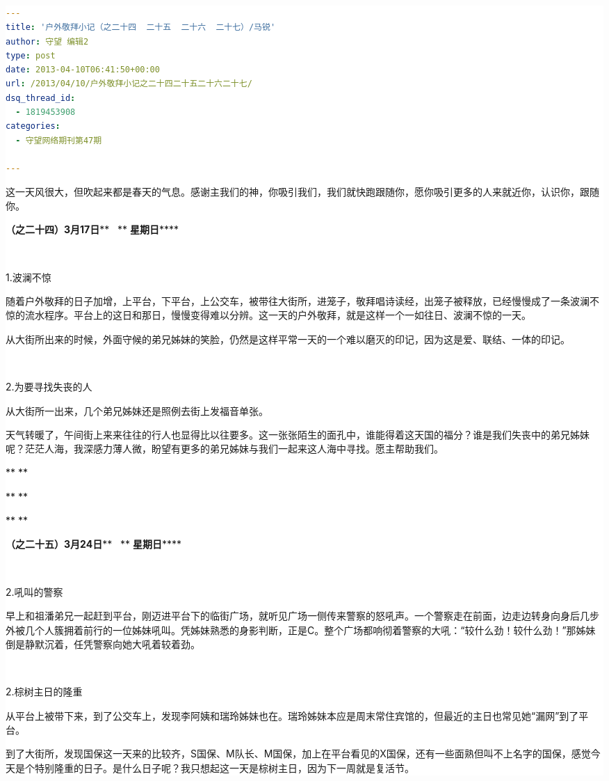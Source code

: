 ```yaml
---
title: '户外敬拜小记（之二十四  二十五  二十六  二十七）/马锐'
author: 守望 编辑2
type: post
date: 2013-04-10T06:41:50+00:00
url: /2013/04/10/户外敬拜小记之二十四二十五二十六二十七/
dsq_thread_id:
  - 1819453908
categories:
  - 守望网络期刊第47期

---
```

这一天风很大，但吹起来都是春天的气息。感谢主我们的神，你吸引我们，我们就快跑跟随你，愿你吸引更多的人来就近你，认识你，跟随你。

**（之二十四）****3****月****17****日****   ** **星期日******

&nbsp;

1.波澜不惊

随着户外敬拜的日子加增，上平台，下平台，上公交车，被带往大街所，进笼子，敬拜唱诗读经，出笼子被释放，已经慢慢成了一条波澜不惊的流水程序。平台上的这日和那日，慢慢变得难以分辨。这一天的户外敬拜，就是这样一个一如往日、波澜不惊的一天。

从大街所出来的时候，外面守候的弟兄姊妹的笑脸，仍然是这样平常一天的一个难以磨灭的印记，因为这是爱、联结、一体的印记。

&nbsp;

2.为要寻找失丧的人

从大街所一出来，几个弟兄姊妹还是照例去街上发福音单张。

天气转暖了，午间街上来来往往的行人也显得比以往要多。这一张张陌生的面孔中，谁能得着这天国的福分？谁是我们失丧中的弟兄姊妹呢？茫茫人海，我深感力薄人微，盼望有更多的弟兄姊妹与我们一起来这人海中寻找。愿主帮助我们。

** **

** **

** **

**（之二十五）****3****月****24****日****   ** **星期日******

&nbsp;

2.吼叫的警察

早上和祖潘弟兄一起赶到平台，刚迈进平台下的临街广场，就听见广场一侧传来警察的怒吼声。一个警察走在前面，边走边转身向身后几步外被几个人簇拥着前行的一位姊妹吼叫。凭姊妹熟悉的身影判断，正是C。整个广场都响彻着警察的大吼：“较什么劲！较什么劲！”那姊妹倒是静默沉着，任凭警察向她大吼着较着劲。

&nbsp;

2.棕树主日的隆重

从平台上被带下来，到了公交车上，发现李阿姨和瑞玲姊妹也在。瑞玲姊妹本应是周末常住宾馆的，但最近的主日也常见她“漏网”到了平台。

到了大街所，发现国保这一天来的比较齐，S国保、M队长、M国保，加上在平台看见的X国保，还有一些面熟但叫不上名字的国保，感觉今天是个特别隆重的日子。是什么日子呢？我只想起这一天是棕树主日，因为下一周就是复活节。
